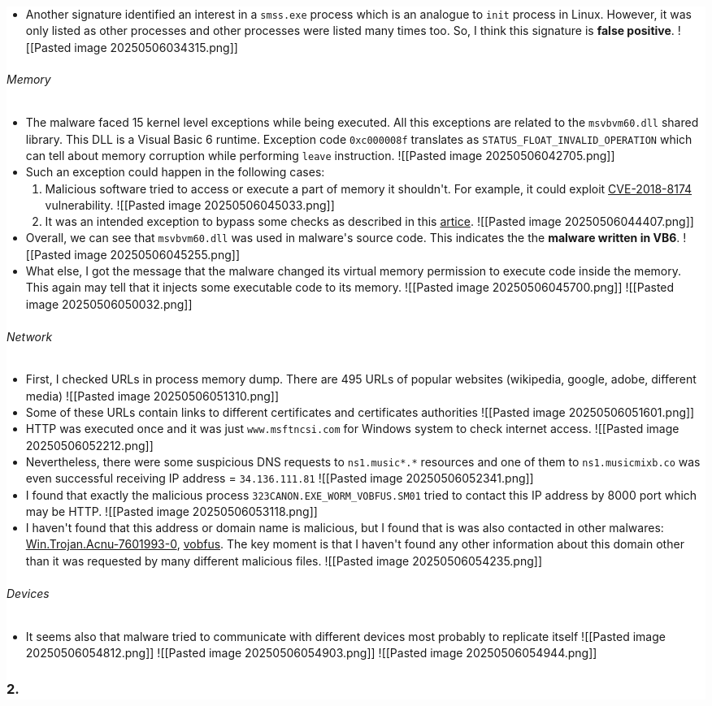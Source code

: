 - Another signature identified an interest in a `smss.exe` process which is an analogue to `init` process in Linux. However, it was only listed as other processes and other processes were listed many times too. So, I think this signature is **false positive**.
	![[Pasted image 20250506034315.png]]
###### Memory
- The malware faced 15 kernel level exceptions while being executed. All this exceptions are related to the `msvbvm60.dll` shared library. This DLL is a Visual Basic 6 runtime. Exception code `0xc000008f` translates as `STATUS_FLOAT_INVALID_OPERATION` which can tell about memory corruption while performing `leave` instruction.
	![[Pasted image 20250506042705.png]]
- Such an exception could happen in the following cases:
	1. Malicious software tried to access or execute a part of memory it shouldn't. For example, it could exploit [CVE-2018-8174](https://www.cve.org/CVERecord?id=CVE-2018-8174) vulnerability.
		![[Pasted image 20250506045033.png]]
	2. It was an intended exception to bypass some checks as described in this [artice](https://billdemirkapi.me/abusing-exceptions-for-code-execution-part-2/).
		![[Pasted image 20250506044407.png]]
- Overall, we can see that `msvbvm60.dll` was used in malware's source code. This indicates the the **malware written in VB6**.
	![[Pasted image 20250506045255.png]]
- What else, I got the message that the malware changed its virtual memory permission to execute code inside the memory. This again may tell that it injects some executable code to its memory.
	![[Pasted image 20250506045700.png]]
	![[Pasted image 20250506050032.png]]
###### Network
- First, I checked URLs in process memory dump. There are 495 URLs of popular websites (wikipedia, google, adobe, different media)
	![[Pasted image 20250506051310.png]]
- Some of these URLs contain links to different certificates and certificates authorities
	![[Pasted image 20250506051601.png]]
- HTTP was executed once and it was just `www.msftncsi.com` for Windows system to check internet access.
	![[Pasted image 20250506052212.png]]
- Nevertheless, there were some suspicious DNS requests to `ns1.music*.*` resources and one of them to `ns1.musicmixb.co` was even successful receiving IP address $=$ `34.136.111.81`
	![[Pasted image 20250506052341.png]]
- I found that exactly the malicious process `323CANON.EXE_WORM_VOBFUS.SM01` tried to contact this IP address by 8000 port which may be HTTP.
	![[Pasted image 20250506053118.png]]
- I haven't found that this address or domain name is malicious, but I found that is was also contacted in other malwares: [Win.Trojan.Acnu-7601993-0](https://otx.alienvault.com/indicator/file/efb10dc40cf2c9cab204959da8954b34ec3b9ebc5476c98ba864cd6694122f9f),  [vobfus](https://any.run/report/328a25ee98030865ce42661e7a3b5848d2835e6e0e633cafad9e56644c1c3d77/42473ccc-4bb4-4a7f-a485-f3520f8d3446). The key moment is that I haven't found any other information about this domain other than it was requested by many different malicious files.
	![[Pasted image 20250506054235.png]]
###### Devices
- It seems also that malware tried to communicate with different devices most probably to replicate itself
	![[Pasted image 20250506054812.png]]
	![[Pasted image 20250506054903.png]]
	![[Pasted image 20250506054944.png]]
### 2.